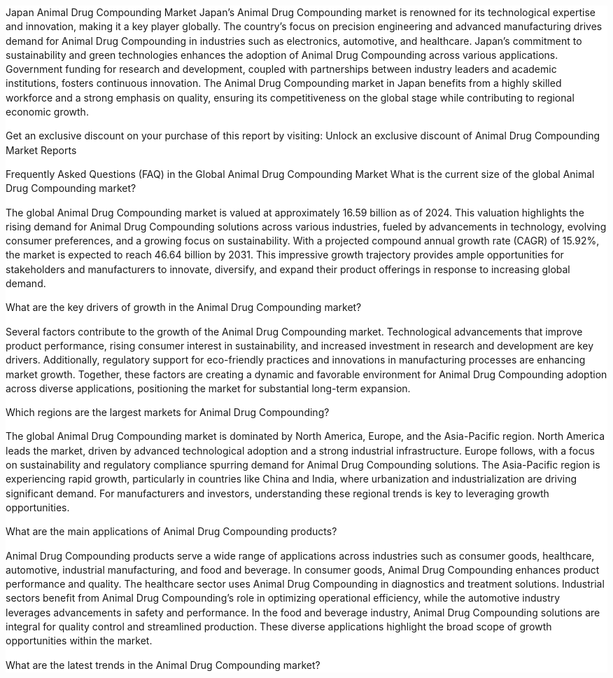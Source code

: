 Japan Animal Drug Compounding Market
Japan’s Animal Drug Compounding market is renowned for its technological expertise and innovation, making it a key player globally. The country’s focus on precision engineering and advanced manufacturing drives demand for Animal Drug Compounding in industries such as electronics, automotive, and healthcare. Japan’s commitment to sustainability and green technologies enhances the adoption of Animal Drug Compounding across various applications. Government funding for research and development, coupled with partnerships between industry leaders and academic institutions, fosters continuous innovation. The Animal Drug Compounding market in Japan benefits from a highly skilled workforce and a strong emphasis on quality, ensuring its competitiveness on the global stage while contributing to regional economic growth.

Get an exclusive discount on your purchase of this report by visiting: Unlock an exclusive discount of Animal Drug Compounding Market Reports 

Frequently Asked Questions (FAQ) in the Global Animal Drug Compounding Market
What is the current size of the global Animal Drug Compounding market?

The global Animal Drug Compounding market is valued at approximately 16.59 billion as of 2024. This valuation highlights the rising demand for Animal Drug Compounding solutions across various industries, fueled by advancements in technology, evolving consumer preferences, and a growing focus on sustainability. With a projected compound annual growth rate (CAGR) of 15.92%, the market is expected to reach 46.64 billion by 2031. This impressive growth trajectory provides ample opportunities for stakeholders and manufacturers to innovate, diversify, and expand their product offerings in response to increasing global demand.

What are the key drivers of growth in the Animal Drug Compounding market?

Several factors contribute to the growth of the Animal Drug Compounding market. Technological advancements that improve product performance, rising consumer interest in sustainability, and increased investment in research and development are key drivers. Additionally, regulatory support for eco-friendly practices and innovations in manufacturing processes are enhancing market growth. Together, these factors are creating a dynamic and favorable environment for Animal Drug Compounding adoption across diverse applications, positioning the market for substantial long-term expansion.

Which regions are the largest markets for Animal Drug Compounding?

The global Animal Drug Compounding market is dominated by North America, Europe, and the Asia-Pacific region. North America leads the market, driven by advanced technological adoption and a strong industrial infrastructure. Europe follows, with a focus on sustainability and regulatory compliance spurring demand for Animal Drug Compounding solutions. The Asia-Pacific region is experiencing rapid growth, particularly in countries like China and India, where urbanization and industrialization are driving significant demand. For manufacturers and investors, understanding these regional trends is key to leveraging growth opportunities.

What are the main applications of Animal Drug Compounding products?

Animal Drug Compounding products serve a wide range of applications across industries such as consumer goods, healthcare, automotive, industrial manufacturing, and food and beverage. In consumer goods, Animal Drug Compounding enhances product performance and quality. The healthcare sector uses Animal Drug Compounding in diagnostics and treatment solutions. Industrial sectors benefit from Animal Drug Compounding’s role in optimizing operational efficiency, while the automotive industry leverages advancements in safety and performance. In the food and beverage industry, Animal Drug Compounding solutions are integral for quality control and streamlined production. These diverse applications highlight the broad scope of growth opportunities within the market.

What are the latest trends in the Animal Drug Compounding market?
